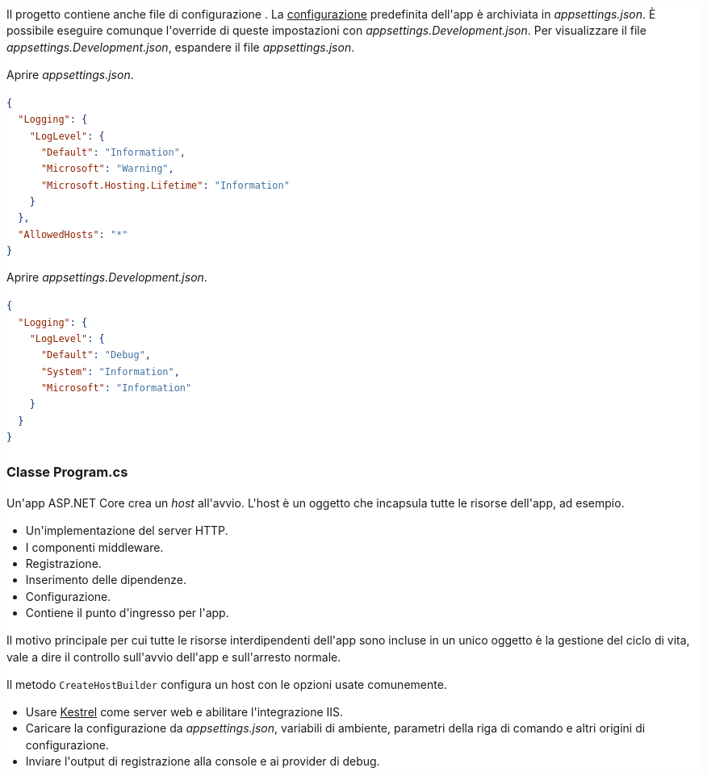 Il progetto contiene anche file di configurazione . La [configurazione](https://docs.microsoft.com/it-it/aspnet/core/fundamentals/configuration) predefinita dell'app è archiviata in *appsettings.json*. È possibile eseguire comunque l'override di queste impostazioni con *appsettings.Development.json*. Per visualizzare il file *appsettings.Development.json*, espandere il file *appsettings.json*.

Aprire *appsettings.json*.

```json
{
  "Logging": {
    "LogLevel": {
      "Default": "Information",
      "Microsoft": "Warning",
      "Microsoft.Hosting.Lifetime": "Information"
    }
  },
  "AllowedHosts": "*"
}
```

Aprire *appsettings.Development.json*.

```json
{
  "Logging": {
    "LogLevel": {
      "Default": "Debug",
      "System": "Information",
      "Microsoft": "Information"
    }
  }
}
```

### Classe Program.cs

Un'app ASP.NET Core crea un *host* all'avvio. L'host è un oggetto che incapsula tutte le risorse dell'app, ad esempio.

- Un'implementazione del server HTTP.
- I componenti middleware.
- Registrazione.
- Inserimento delle dipendenze.
- Configurazione.
- Contiene il punto d'ingresso per l'app.

Il motivo principale per cui tutte le risorse interdipendenti dell'app sono incluse in un unico oggetto è la gestione del ciclo di vita, vale a dire il controllo sull'avvio dell'app e sull'arresto normale.

Il metodo `CreateHostBuilder` configura un host con le opzioni usate comunemente.

- Usare [Kestrel](https://docs.microsoft.com/it-it/aspnet/core/fundamentals/?view=aspnetcore-2.2&tabs=windows#servers) come server web e abilitare l'integrazione IIS.
- Caricare la configurazione da *appsettings.json*, variabili di ambiente, parametri della riga di comando e altri origini di configurazione.
- Inviare l'output di registrazione alla console e ai provider di debug.
